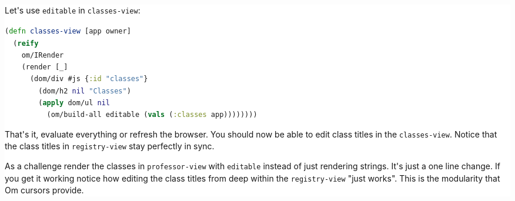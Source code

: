 Let's use `editable` in `classes-view`:

```clj
(defn classes-view [app owner]
  (reify
    om/IRender
    (render [_]
      (dom/div #js {:id "classes"}
        (dom/h2 nil "Classes")
        (apply dom/ul nil
          (om/build-all editable (vals (:classes app))))))))
```

That's it, evaluate everything or refresh the browser. You should now
be able to edit class titles in the `classes-view`. Notice that the
class titles in `registry-view` stay perfectly in sync.

As a challenge render the classes in `professor-view` with `editable`
instead of just rendering strings. It's just a one line change. If you
get it working notice how editing the class titles from deep within
the `registry-view` "just works". This is the modularity that Om
cursors provide.